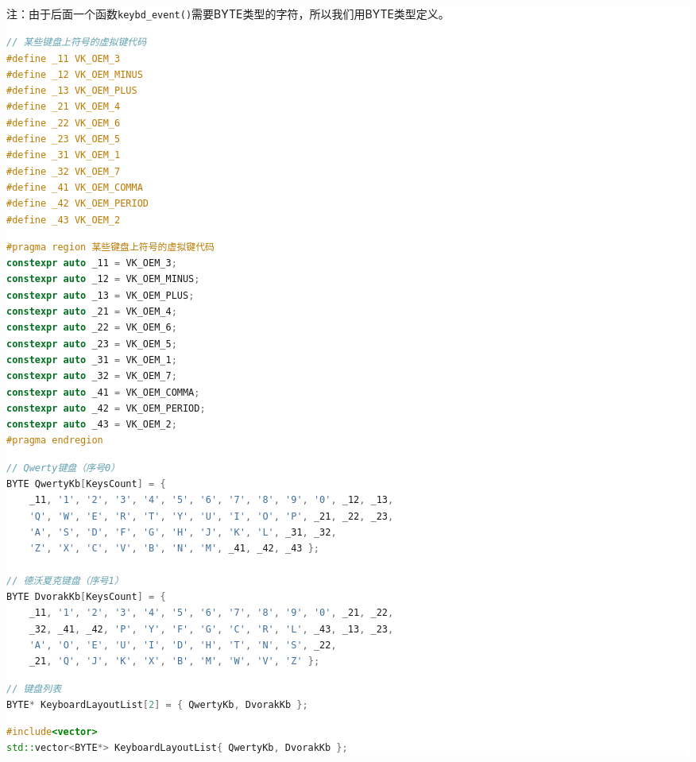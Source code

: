 注：由于后面一个函数`keybd_event()`需要BYTE类型的字符，所以我们用BYTE类型定义。

```c
// 某些键盘上符号的虚拟键代码
#define _11 VK_OEM_3
#define _12 VK_OEM_MINUS
#define _13 VK_OEM_PLUS
#define _21 VK_OEM_4
#define _22 VK_OEM_6
#define _23 VK_OEM_5
#define _31 VK_OEM_1
#define _32 VK_OEM_7
#define _41 VK_OEM_COMMA
#define _42 VK_OEM_PERIOD
#define _43 VK_OEM_2
```

```c++
#pragma region 某些键盘上符号的虚拟键代码
constexpr auto _11 = VK_OEM_3;
constexpr auto _12 = VK_OEM_MINUS;
constexpr auto _13 = VK_OEM_PLUS;
constexpr auto _21 = VK_OEM_4;
constexpr auto _22 = VK_OEM_6;
constexpr auto _23 = VK_OEM_5;
constexpr auto _31 = VK_OEM_1;
constexpr auto _32 = VK_OEM_7;
constexpr auto _41 = VK_OEM_COMMA;
constexpr auto _42 = VK_OEM_PERIOD;
constexpr auto _43 = VK_OEM_2;
#pragma endregion
```

```C
// Qwerty键盘（序号0）
BYTE QwertyKb[KeysCount] = {
    _11, '1', '2', '3', '4', '5', '6', '7', '8', '9', '0', _12, _13,
    'Q', 'W', 'E', 'R', 'T', 'Y', 'U', 'I', 'O', 'P', _21, _22, _23,
    'A', 'S', 'D', 'F', 'G', 'H', 'J', 'K', 'L', _31, _32,
    'Z', 'X', 'C', 'V', 'B', 'N', 'M', _41, _42, _43 };

// 德沃夏克键盘（序号1）
BYTE DvorakKb[KeysCount] = {
    _11, '1', '2', '3', '4', '5', '6', '7', '8', '9', '0', _21, _22,
    _32, _41, _42, 'P', 'Y', 'F', 'G', 'C', 'R', 'L', _43, _13, _23,
    'A', 'O', 'E', 'U', 'I', 'D', 'H', 'T', 'N', 'S', _22,
    _21, 'Q', 'J', 'K', 'X', 'B', 'M', 'W', 'V', 'Z' };
```

```C
// 键盘列表
BYTE* KeyboardLayoutList[2] = { QwertyKb, DvorakKb };
```

```C++
#include<vector>
std::vector<BYTE*> KeyboardLayoutList{ QwertyKb, DvorakKb };
```


[^wiki]: [Wikipedia](https://zh.wikipedia.org/zh-hans/钩子编程)
[^msdn]: [微软文档](https://docs.microsoft.com/en-us/windows/win32/api/winuser)
